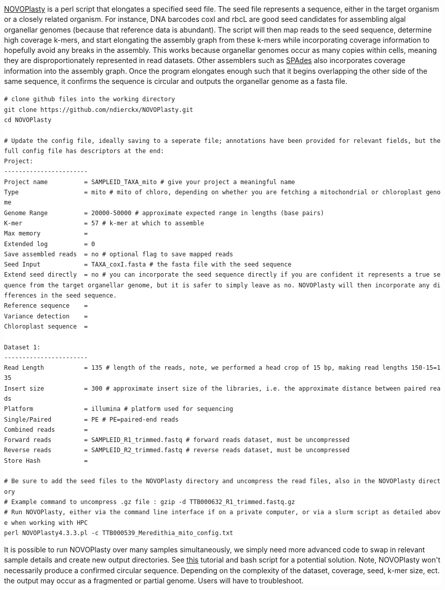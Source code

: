 [NOVOPlasty](https://github.com/ndierckx/NOVOPlasty) is a perl script that elongates a specified seed file. The seed file represents a sequence, either in the target organism or a closely related organism. For instance, DNA barcodes coxI and rbcL are good seed candidates for assembling algal organellar genomes (because that reference data is abundant). The script will then map reads to the seed sequence, determine high coverage k-mers, and start elongating the assembly graph from these k-mers while incorporating coverage information to hopefully avoid any breaks in the assembly. This works because organellar genomes occur as many copies within cells, meaning they are disproportionately represented in read datasets. Other assemblers such as [SPAdes](https://github.com/ablab/spades) also incorporates coverage information into the assembly graph. Once the program elongates enough such that it begins overlapping the other side of the same sequence, it confirms the sequence is circular and outputs the organellar genome as a fasta file.

```
# clone github files into the working directory
git clone https://github.com/ndierckx/NOVOPlasty.git
cd NOVOPlasty

# Update the config file, ideally saving to a seperate file; annotations have been provided for relevant fields, but the full config file has descriptors at the end:
Project:
-----------------------
Project name          = SAMPLEID_TAXA_mito # give your project a meaningful name
Type                  = mito # mito of chloro, depending on whether you are fetching a mitochondrial or chloroplast genome
Genome Range          = 20000-50000 # approximate expected range in lengths (base pairs)
K-mer                 = 57 # k-mer at which to assemble
Max memory            =
Extended log          = 0
Save assembled reads  = no # optional flag to save mapped reads
Seed Input            = TAXA_coxI.fasta # the fasta file with the seed sequence
Extend seed directly  = no # you can incorporate the seed sequence directly if you are confident it represents a true sequence from the target organellar genome, but it is safer to simply leave as no. NOVOPlasty will then incorporate any differences in the seed sequence.
Reference sequence    =
Variance detection    =
Chloroplast sequence  =

Dataset 1:
-----------------------
Read Length           = 135 # length of the reads, note, we performed a head crop of 15 bp, making read lengths 150-15=135
Insert size           = 300 # approximate insert size of the libraries, i.e. the approximate distance between paired reads
Platform              = illumina # platform used for sequencing
Single/Paired         = PE # PE=paired-end reads
Combined reads        = 
Forward reads         = SAMPLEID_R1_trimmed.fastq # forward reads dataset, must be uncompressed
Reverse reads         = SAMPLEID_R2_trimmed.fastq # reverse reads dataset, must be uncompressed
Store Hash            =

# Be sure to add the seed files to the NOVOPlasty directory and uncompress the read files, also in the NOVOPlasty directory
# Example command to uncompress .gz file : gzip -d TTB000632_R1_trimmed.fastq.gz
# Run NOVOPlasty, either via the command line interface if on a private computer, or via a slurm script as detailed above when working with HPC
perl NOVOPlasty4.3.3.pl -c TTB000539_Meredithia_mito_config.txt
```
It is possible to run NOVOPlasty over many samples simultaneously, we simply need more advanced code to swap in relevant sample details and create new output directories. See [this](https://github.com/tbringloe/WGS-NOVAC) tutorial and bash script for a potential solution. Note, NOVOPlasty won't necessarily produce a confirmed circular sequence. Depending on the complexity of the dataset, coverage, seed, k-mer size, ect. the output may occur as a fragmented or partial genome. Users will have to troubleshoot.
